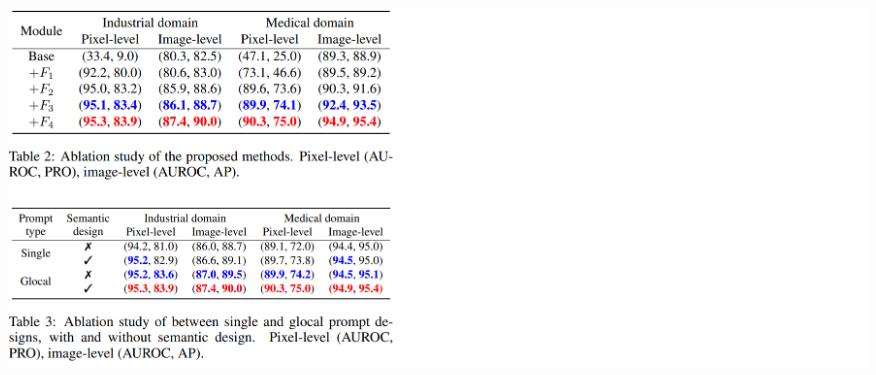   <img src="https://github.com/YUL-git/GlocalCLIP/raw/main/asset/table2.png" alt="Table 2" width="45%">